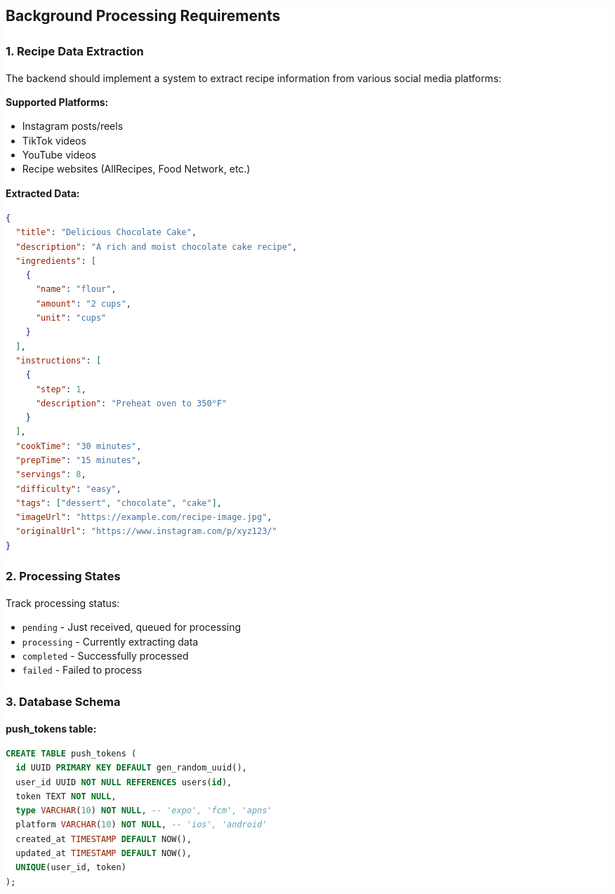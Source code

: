 ## Background Processing Requirements

### 1. Recipe Data Extraction

The backend should implement a system to extract recipe information from various social media platforms:

**Supported Platforms:**
- Instagram posts/reels
- TikTok videos
- YouTube videos
- Recipe websites (AllRecipes, Food Network, etc.)

**Extracted Data:**
```json
{
  "title": "Delicious Chocolate Cake",
  "description": "A rich and moist chocolate cake recipe",
  "ingredients": [
    {
      "name": "flour",
      "amount": "2 cups",
      "unit": "cups"
    }
  ],
  "instructions": [
    {
      "step": 1,
      "description": "Preheat oven to 350°F"
    }
  ],
  "cookTime": "30 minutes",
  "prepTime": "15 minutes",
  "servings": 8,
  "difficulty": "easy",
  "tags": ["dessert", "chocolate", "cake"],
  "imageUrl": "https://example.com/recipe-image.jpg",
  "originalUrl": "https://www.instagram.com/p/xyz123/"
}
```

### 2. Processing States

Track processing status:
- `pending` - Just received, queued for processing
- `processing` - Currently extracting data
- `completed` - Successfully processed
- `failed` - Failed to process

### 3. Database Schema

**push_tokens table:**
```sql
CREATE TABLE push_tokens (
  id UUID PRIMARY KEY DEFAULT gen_random_uuid(),
  user_id UUID NOT NULL REFERENCES users(id),
  token TEXT NOT NULL,
  type VARCHAR(10) NOT NULL, -- 'expo', 'fcm', 'apns'
  platform VARCHAR(10) NOT NULL, -- 'ios', 'android'
  created_at TIMESTAMP DEFAULT NOW(),
  updated_at TIMESTAMP DEFAULT NOW(),
  UNIQUE(user_id, token)
);
```
